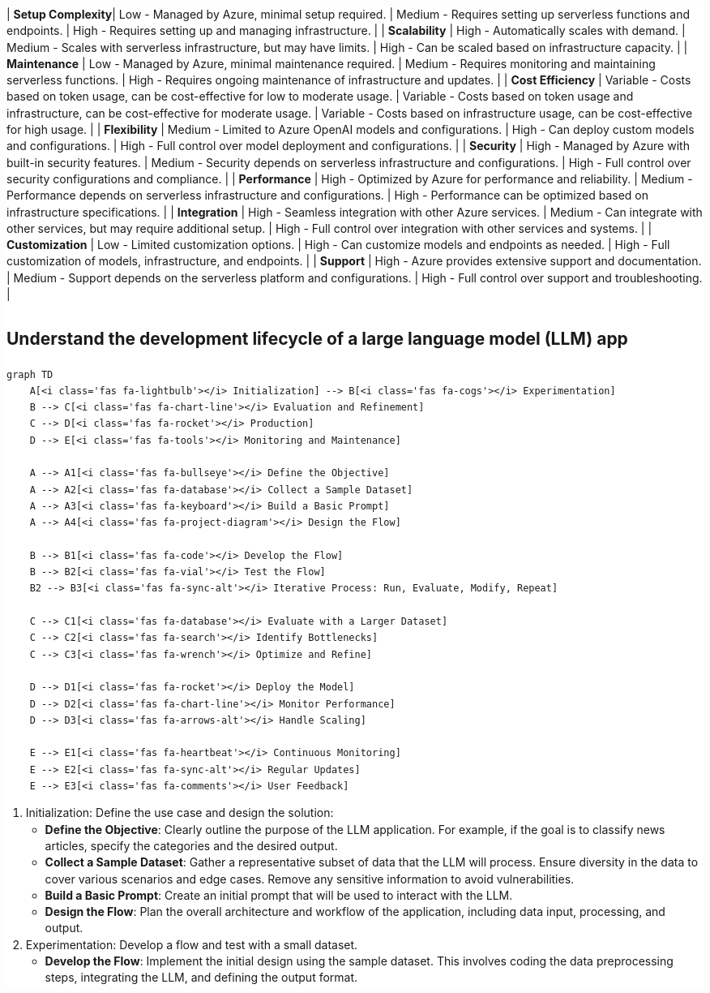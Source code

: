 | **Setup Complexity**| Low - Managed by Azure, minimal setup required.                                      | Medium - Requires setting up serverless functions and endpoints.                | High - Requires setting up and managing infrastructure.                        |
| **Scalability**     | High - Automatically scales with demand.                                            | Medium - Scales with serverless infrastructure, but may have limits.            | High - Can be scaled based on infrastructure capacity.                         |
| **Maintenance**     | Low - Managed by Azure, minimal maintenance required.                               | Medium - Requires monitoring and maintaining serverless functions.              | High - Requires ongoing maintenance of infrastructure and updates.             |
| **Cost Efficiency** | Variable - Costs based on token usage, can be cost-effective for low to moderate usage. | Variable - Costs based on token usage and infrastructure, can be cost-effective for moderate usage. | Variable - Costs based on infrastructure usage, can be cost-effective for high usage. |
| **Flexibility**     | Medium - Limited to Azure OpenAI models and configurations.                         | High - Can deploy custom models and configurations.                             | High - Full control over model deployment and configurations.                  |
| **Security**        | High - Managed by Azure with built-in security features.                            | Medium - Security depends on serverless infrastructure and configurations.      | High - Full control over security configurations and compliance.               |
| **Performance**     | High - Optimized by Azure for performance and reliability.                          | Medium - Performance depends on serverless infrastructure and configurations.   | High - Performance can be optimized based on infrastructure specifications.    |
| **Integration**     | High - Seamless integration with other Azure services.                              | Medium - Can integrate with other services, but may require additional setup.   | High - Full control over integration with other services and systems.          |
| **Customization**   | Low - Limited customization options.                                                | High - Can customize models and endpoints as needed.                            | High - Full customization of models, infrastructure, and endpoints.            |
| **Support**         | High - Azure provides extensive support and documentation.                          | Medium - Support depends on the serverless platform and configurations.         | High - Full control over support and troubleshooting.                          |

## Understand the development lifecycle of a large language model (LLM) app

```mermaid
graph TD
    A[<i class='fas fa-lightbulb'></i> Initialization] --> B[<i class='fas fa-cogs'></i> Experimentation]
    B --> C[<i class='fas fa-chart-line'></i> Evaluation and Refinement]
    C --> D[<i class='fas fa-rocket'></i> Production]
    D --> E[<i class='fas fa-tools'></i> Monitoring and Maintenance]

    A --> A1[<i class='fas fa-bullseye'></i> Define the Objective]
    A --> A2[<i class='fas fa-database'></i> Collect a Sample Dataset]
    A --> A3[<i class='fas fa-keyboard'></i> Build a Basic Prompt]
    A --> A4[<i class='fas fa-project-diagram'></i> Design the Flow]

    B --> B1[<i class='fas fa-code'></i> Develop the Flow]
    B --> B2[<i class='fas fa-vial'></i> Test the Flow]
    B2 --> B3[<i class='fas fa-sync-alt'></i> Iterative Process: Run, Evaluate, Modify, Repeat]

    C --> C1[<i class='fas fa-database'></i> Evaluate with a Larger Dataset]
    C --> C2[<i class='fas fa-search'></i> Identify Bottlenecks]
    C --> C3[<i class='fas fa-wrench'></i> Optimize and Refine]

    D --> D1[<i class='fas fa-rocket'></i> Deploy the Model]
    D --> D2[<i class='fas fa-chart-line'></i> Monitor Performance]
    D --> D3[<i class='fas fa-arrows-alt'></i> Handle Scaling]

    E --> E1[<i class='fas fa-heartbeat'></i> Continuous Monitoring]
    E --> E2[<i class='fas fa-sync-alt'></i> Regular Updates]
    E --> E3[<i class='fas fa-comments'></i> User Feedback]
```

1. Initialization: Define the use case and design the solution:
    - **Define the Objective**: Clearly outline the purpose of the LLM application. For example, if the goal is to classify news articles, specify the categories and the desired output.
    - **Collect a Sample Dataset**: Gather a representative subset of data that the LLM will process. Ensure diversity in the data to cover various scenarios and edge cases. Remove any sensitive information to avoid vulnerabilities.
    - **Build a Basic Prompt**: Create an initial prompt that will be used to interact with the LLM.
    - **Design the Flow**: Plan the overall architecture and workflow of the application, including data input, processing, and output.
2. Experimentation: Develop a flow and test with a small dataset.
    - **Develop the Flow**: Implement the initial design using the sample dataset. This involves coding the data preprocessing steps, integrating the LLM, and defining the output format.